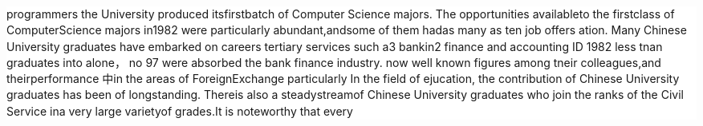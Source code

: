 programmers
the University
produced itsfirstbatch of Computer Science majors.
The opportunities
availableto the
firstclass
of ComputerScience
majors in1982 were
particularly
abundant,andsome
of them hadas many
as
ten job offers
ation.
Many
Chinese
University
graduates
have
embarked
on
careers
tertiary
services
such
a3
bankin2
finance
and
accounting
ID
1982
less
tnan
graduates
into
alone，
no
97
were
absorbed
the
bank
finance industry.
now
well known figures among tneir colleagues,and
theirperformance
中in
the
areas of ForeignExchange
particularly
In the field of
ejucation, the contribution of Chinese University
graduates has
been of longstanding.
Thereis also a steadystreamof
Chinese University graduates who join the ranks of the Civil
Service
ina
very
large
varietyof
grades.It is
noteworthy that every